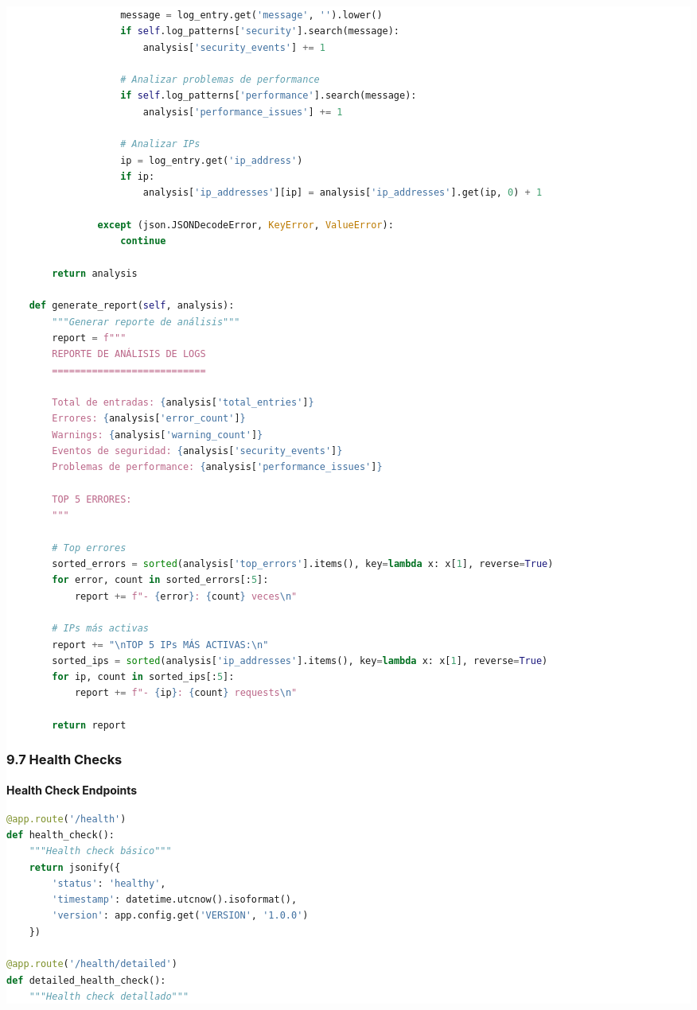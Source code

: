 ```python
                    message = log_entry.get('message', '').lower()
                    if self.log_patterns['security'].search(message):
                        analysis['security_events'] += 1
                    
                    # Analizar problemas de performance
                    if self.log_patterns['performance'].search(message):
                        analysis['performance_issues'] += 1
                    
                    # Analizar IPs
                    ip = log_entry.get('ip_address')
                    if ip:
                        analysis['ip_addresses'][ip] = analysis['ip_addresses'].get(ip, 0) + 1
                
                except (json.JSONDecodeError, KeyError, ValueError):
                    continue
        
        return analysis
    
    def generate_report(self, analysis):
        """Generar reporte de análisis"""
        report = f"""
        REPORTE DE ANÁLISIS DE LOGS
        ===========================
        
        Total de entradas: {analysis['total_entries']}
        Errores: {analysis['error_count']}
        Warnings: {analysis['warning_count']}
        Eventos de seguridad: {analysis['security_events']}
        Problemas de performance: {analysis['performance_issues']}
        
        TOP 5 ERRORES:
        """
        
        # Top errores
        sorted_errors = sorted(analysis['top_errors'].items(), key=lambda x: x[1], reverse=True)
        for error, count in sorted_errors[:5]:
            report += f"- {error}: {count} veces\n"
        
        # IPs más activas
        report += "\nTOP 5 IPs MÁS ACTIVAS:\n"
        sorted_ips = sorted(analysis['ip_addresses'].items(), key=lambda x: x[1], reverse=True)
        for ip, count in sorted_ips[:5]:
            report += f"- {ip}: {count} requests\n"
        
        return report
```

### 9.7 Health Checks

**Health Check Endpoints**
```python
@app.route('/health')
def health_check():
    """Health check básico"""
    return jsonify({
        'status': 'healthy',
        'timestamp': datetime.utcnow().isoformat(),
        'version': app.config.get('VERSION', '1.0.0')
    })

@app.route('/health/detailed')
def detailed_health_check():
    """Health check detallado"""
```